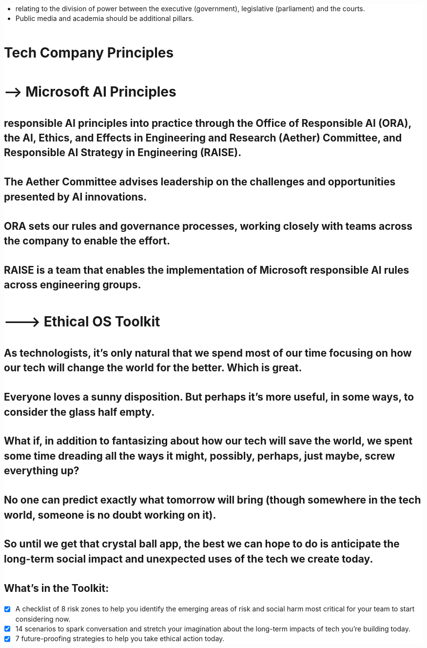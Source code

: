 - relating to the division of power between the executive (government), legislative (parliament) and the courts. 
- Public media and academia should be additional pillars.

# Tech Company Principles
# --> Microsoft AI Principles
## responsible AI principles into practice through the Office of Responsible AI (ORA), the AI, Ethics, and Effects in Engineering and Research (Aether) Committee, and Responsible AI Strategy in Engineering (RAISE). 
## The Aether Committee advises  leadership on the challenges and opportunities presented by AI innovations.
## ORA sets our rules and governance processes, working closely with teams across the company to enable the effort.
## RAISE is a team that enables the implementation of Microsoft responsible AI rules across engineering groups.

# ---> Ethical OS Toolkit
## As technologists, it’s only natural that we spend most of our time focusing on how our tech will change the world for the better. Which is great.
## Everyone loves a sunny disposition. But perhaps it’s more useful, in some ways, to consider the glass half empty.
## What if, in addition to fantasizing about how our tech will save the world, we spent some time dreading all the ways it might, possibly, perhaps, just maybe, screw everything up?
## No one can predict exactly what tomorrow will bring (though somewhere in the tech world, someone is no doubt working on it). 
## So until we get that crystal ball app, the best we can hope to do is anticipate the long-term social impact and unexpected uses of the tech we create today.

## What’s in the Toolkit:
- [x] A checklist of 8 risk zones to help you identify the emerging areas of risk and social harm most critical for your team to start considering now.
- [x] 14 scenarios to spark conversation and stretch your imagination about the long-term impacts of tech you’re building today.
- [x] 7 future-proofing strategies to help you take ethical action today.
